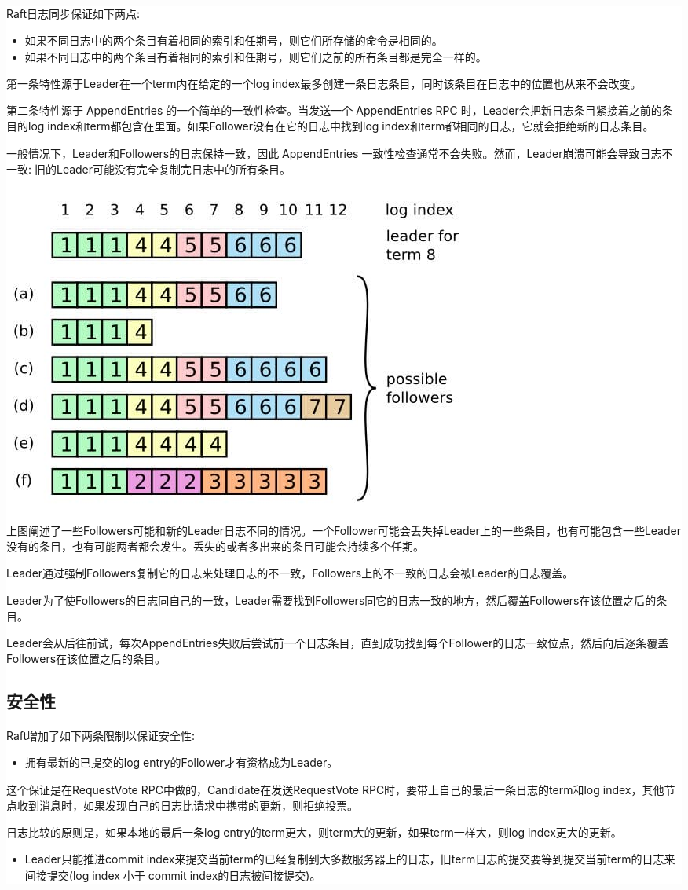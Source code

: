 Raft日志同步保证如下两点:

+ 如果不同日志中的两个条目有着相同的索引和任期号，则它们所存储的命令是相同的。
+ 如果不同日志中的两个条目有着相同的索引和任期号，则它们之前的所有条目都是完全一样的。

第一条特性源于Leader在一个term内在给定的一个log index最多创建一条日志条目，同时该条目在日志中的位置也从来不会改变。

第二条特性源于 AppendEntries 的一个简单的一致性检查。当发送一个 AppendEntries RPC 时，Leader会把新日志条目紧接着之前的条目的log index和term都包含在里面。如果Follower没有在它的日志中找到log index和term都相同的日志，它就会拒绝新的日志条目。

一般情况下，Leader和Followers的日志保持一致，因此 AppendEntries 一致性检查通常不会失败。然而，Leader崩溃可能会导致日志不一致: 旧的Leader可能没有完全复制完日志中的所有条目。

![1732449682163-c54f2153-5e57-4036-a825-92d7a95ab187.jpeg](./img/XvZ-hD8cskrbHFSF/1732449682163-c54f2153-5e57-4036-a825-92d7a95ab187-223953.jpeg)

上图阐述了一些Followers可能和新的Leader日志不同的情况。一个Follower可能会丢失掉Leader上的一些条目，也有可能包含一些Leader没有的条目，也有可能两者都会发生。丢失的或者多出来的条目可能会持续多个任期。

Leader通过强制Followers复制它的日志来处理日志的不一致，Followers上的不一致的日志会被Leader的日志覆盖。

Leader为了使Followers的日志同自己的一致，Leader需要找到Followers同它的日志一致的地方，然后覆盖Followers在该位置之后的条目。

Leader会从后往前试，每次AppendEntries失败后尝试前一个日志条目，直到成功找到每个Follower的日志一致位点，然后向后逐条覆盖Followers在该位置之后的条目。

## 安全性
Raft增加了如下两条限制以保证安全性:

+ 拥有最新的已提交的log entry的Follower才有资格成为Leader。

这个保证是在RequestVote RPC中做的，Candidate在发送RequestVote RPC时，要带上自己的最后一条日志的term和log index，其他节点收到消息时，如果发现自己的日志比请求中携带的更新，则拒绝投票。

日志比较的原则是，如果本地的最后一条log entry的term更大，则term大的更新，如果term一样大，则log index更大的更新。

+ Leader只能推进commit index来提交当前term的已经复制到大多数服务器上的日志，旧term日志的提交要等到提交当前term的日志来间接提交(log index 小于 commit index的日志被间接提交)。
